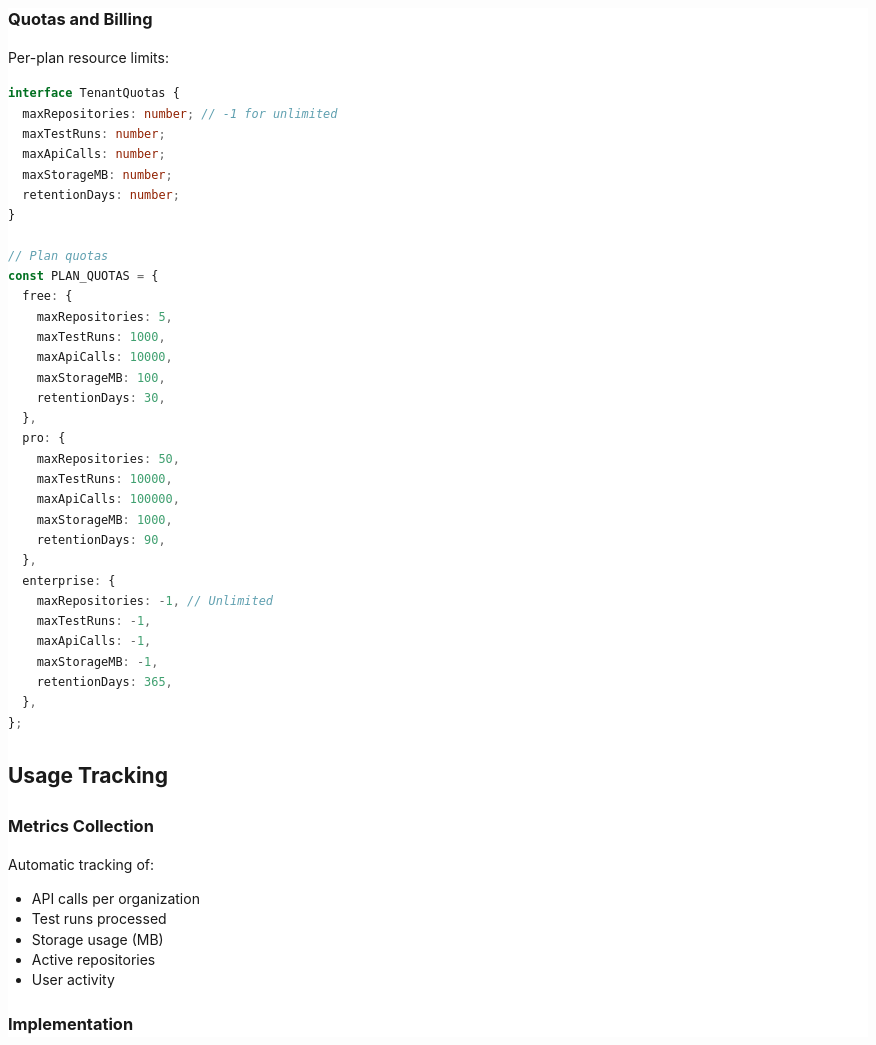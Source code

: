 ### Quotas and Billing

Per-plan resource limits:

```typescript
interface TenantQuotas {
  maxRepositories: number; // -1 for unlimited
  maxTestRuns: number;
  maxApiCalls: number;
  maxStorageMB: number;
  retentionDays: number;
}

// Plan quotas
const PLAN_QUOTAS = {
  free: {
    maxRepositories: 5,
    maxTestRuns: 1000,
    maxApiCalls: 10000,
    maxStorageMB: 100,
    retentionDays: 30,
  },
  pro: {
    maxRepositories: 50,
    maxTestRuns: 10000,
    maxApiCalls: 100000,
    maxStorageMB: 1000,
    retentionDays: 90,
  },
  enterprise: {
    maxRepositories: -1, // Unlimited
    maxTestRuns: -1,
    maxApiCalls: -1,
    maxStorageMB: -1,
    retentionDays: 365,
  },
};
```

## Usage Tracking

### Metrics Collection

Automatic tracking of:
- API calls per organization
- Test runs processed
- Storage usage (MB)
- Active repositories
- User activity

### Implementation
